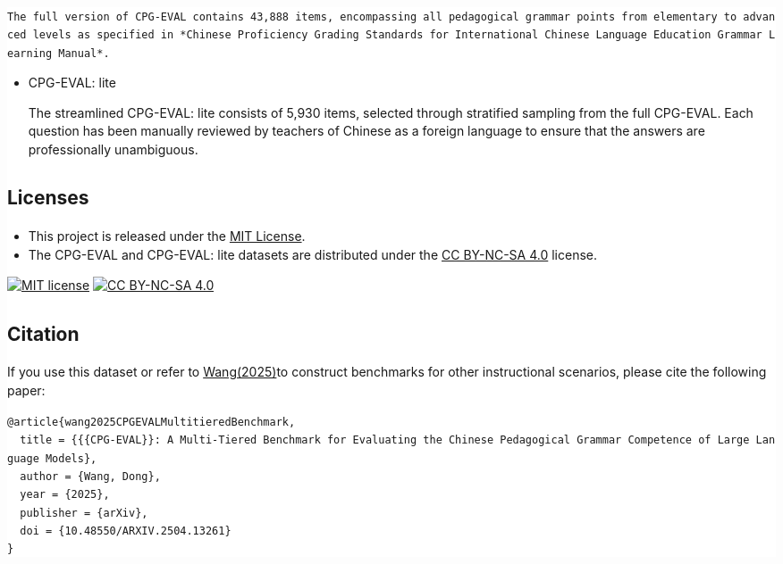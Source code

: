     The full version of CPG-EVAL contains 43,888 items, encompassing all pedagogical grammar points from elementary to advanced levels as specified in *Chinese Proficiency Grading Standards for International Chinese Language Education Grammar Learning Manual*.


- CPG-EVAL: lite

    The streamlined CPG-EVAL: lite consists of 5,930 items, selected through stratified sampling from the full CPG-EVAL. Each question has been manually reviewed by teachers of Chinese as a foreign language to ensure that the answers are professionally unambiguous.
    
## Licenses
- This project is released under the [MIT License](https://lbesson.mit-license.org/).
- The CPG-EVAL and CPG-EVAL: lite datasets are distributed under the [CC BY-NC-SA 4.0](http://creativecommons.org/licenses/by-nc-sa/4.0/) license.

[![MIT license](https://img.shields.io/badge/License-MIT-blue.svg)](https://lbesson.mit-license.org/)
[![CC BY-NC-SA 4.0](https://img.shields.io/badge/License-CC%20BY--NC--SA%204.0-lightgrey.svg)](http://creativecommons.org/licenses/by-nc-sa/4.0/)

## Citation
If you use this dataset or refer to [Wang(2025)](https://arxiv.org/abs/2504.13261/)to construct benchmarks for other instructional scenarios, please cite the following paper:

```
@article{wang2025CPGEVALMultitieredBenchmark,
  title = {{{CPG-EVAL}}: A Multi-Tiered Benchmark for Evaluating the Chinese Pedagogical Grammar Competence of Large Language Models},
  author = {Wang, Dong},
  year = {2025},
  publisher = {arXiv},
  doi = {10.48550/ARXIV.2504.13261}
}
```